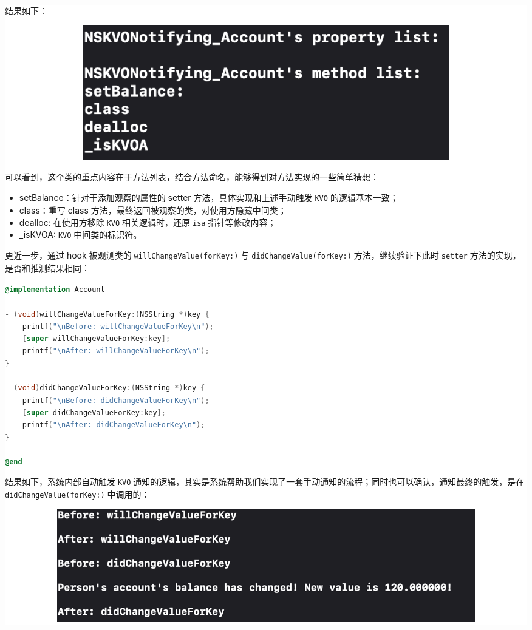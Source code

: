 结果如下：
    <div align=center><img src="images/2023-05-30-16-17-44.png" width="70%"></div>

可以看到，这个类的重点内容在于方法列表，结合方法命名，能够得到对方法实现的一些简单猜想：

- setBalance：针对于添加观察的属性的 setter 方法，具体实现和上述手动触发 `KVO` 的逻辑基本一致；
- class：重写 class 方法，最终返回被观察的类，对使用方隐藏中间类；
- dealloc: 在使用方移除 `KVO` 相关逻辑时，还原 `isa` 指针等修改内容；
- _isKVOA: `KVO` 中间类的标识符。

更近一步，通过 hook 被观测类的 `willChangeValue(forKey:)` 与 `didChangeValue(forKey:)` 方法，继续验证下此时 `setter` 方法的实现，是否和推测结果相同：

```Objective-C
@implementation Account

- (void)willChangeValueForKey:(NSString *)key {
    printf("\nBefore: willChangeValueForKey\n");
    [super willChangeValueForKey:key];
    printf("\nAfter: willChangeValueForKey\n");
}

- (void)didChangeValueForKey:(NSString *)key {
    printf("\nBefore: didChangeValueForKey\n");
    [super didChangeValueForKey:key];
    printf("\nAfter: didChangeValueForKey\n");
}

@end
```

结果如下，系统内部自动触发 `KVO` 通知的逻辑，其实是系统帮助我们实现了一套手动通知的流程；同时也可以确认，通知最终的触发，是在 `didChangeValue(forKey:)` 中调用的：
    <div align=center><img src="images/2023-06-04-23-45-00.png" width="80%"></div>
